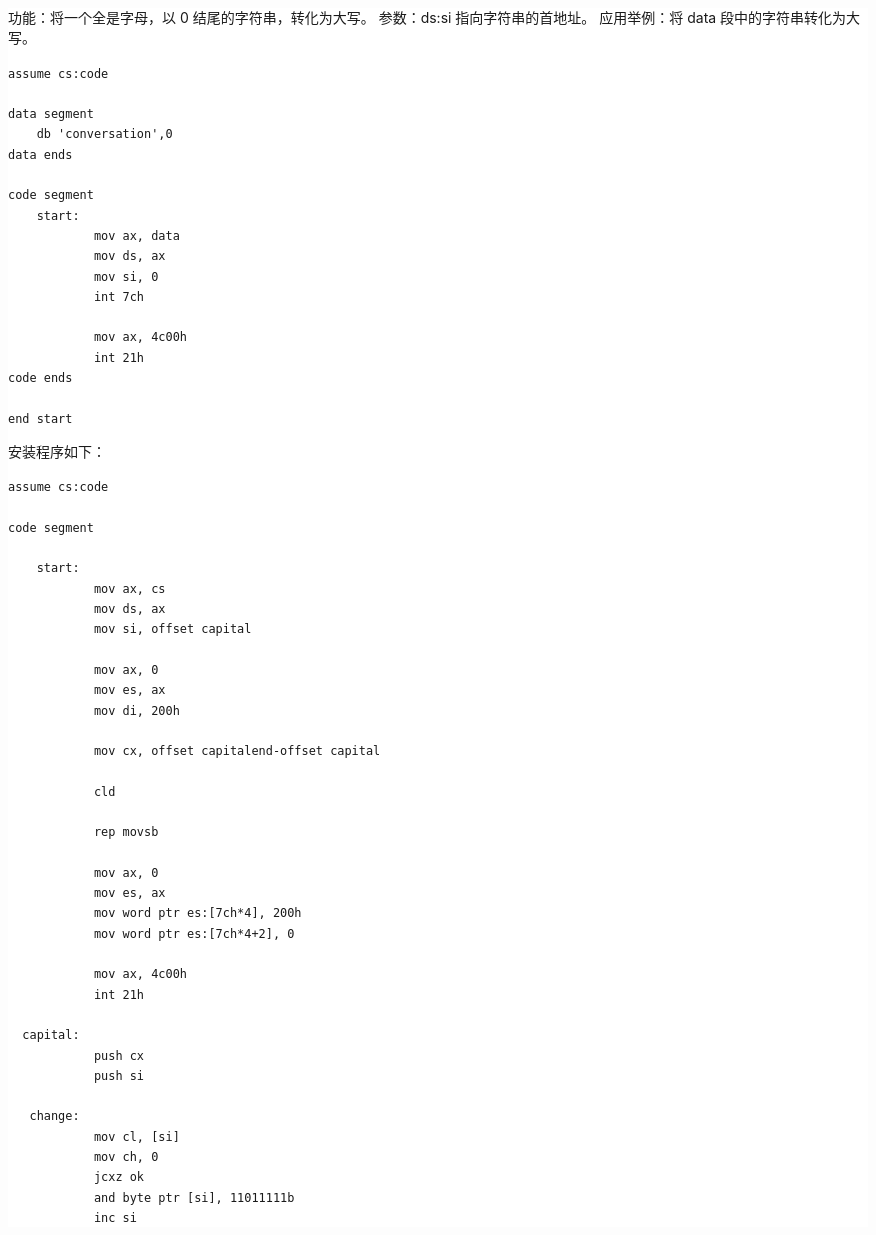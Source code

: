 功能：将一个全是字母，以 0 结尾的字符串，转化为大写。
参数：ds:si 指向字符串的首地址。
应用举例：将 data 段中的字符串转化为大写。

``` text
assume cs:code

data segment
    db 'conversation',0
data ends

code segment
    start:
            mov ax, data
            mov ds, ax
            mov si, 0
            int 7ch

            mov ax, 4c00h
            int 21h
code ends

end start
```

安装程序如下：

``` text
assume cs:code

code segment

    start:
            mov ax, cs
            mov ds, ax
            mov si, offset capital

            mov ax, 0
            mov es, ax
            mov di, 200h

            mov cx, offset capitalend-offset capital

            cld

            rep movsb

            mov ax, 0
            mov es, ax
            mov word ptr es:[7ch*4], 200h
            mov word ptr es:[7ch*4+2], 0

            mov ax, 4c00h
            int 21h

  capital:
            push cx
            push si

   change:
            mov cl, [si]
            mov ch, 0
            jcxz ok
            and byte ptr [si], 11011111b
            inc si
```